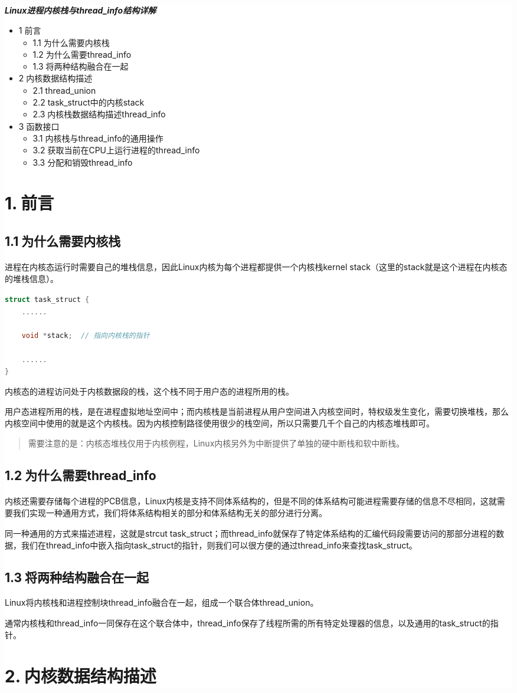 ***Linux进程内核栈与thread_info结构详解***

- 1 前言
    - 1.1 为什么需要内核栈
    - 1.2 为什么需要thread_info
    - 1.3 将两种结构融合在一起
- 2 内核数据结构描述
    - 2.1 thread_union
    - 2.2 task_struct中的内核stack
    - 2.3 内核栈数据结构描述thread_info
- 3 函数接口
    - 3.1 内核栈与thread_info的通用操作
    - 3.2 获取当前在CPU上运行进程的thread_info
    - 3.3 分配和销毁thread_info

# 1. 前言

## 1.1 为什么需要内核栈

进程在内核态运行时需要自己的堆栈信息，因此Linux内核为每个进程都提供一个内核栈kernel stack（这里的stack就是这个进程在内核态的堆栈信息）。

```c
struct task_struct {
    ......
    
    void *stack;  // 指向内核栈的指针
    
    ......
}
```
内核态的进程访问处于内核数据段的栈，这个栈不同于用户态的进程所用的栈。

用户态进程所用的栈，是在进程虚拟地址空间中；而内核栈是当前进程从用户空间进入内核空间时，特权级发生变化，需要切换堆栈，那么内核空间中使用的就是这个内核栈。因为内核控制路径使用很少的栈空间，所以只需要几千个自己的内核态堆栈即可。

> 需要注意的是：内核态堆栈仅用于内核例程，Linux内核另外为中断提供了单独的硬中断栈和软中断栈。

## 1.2 为什么需要thread_info

内核还需要存储每个进程的PCB信息，Linux内核是支持不同体系结构的，但是不同的体系结构可能进程需要存储的信息不尽相同，这就需要我们实现一种通用方式，我们将体系结构相关的部分和体系结构无关的部分进行分离。

同一种通用的方式来描述进程，这就是strcut task\_struct；而thread\_info就保存了特定体系结构的汇编代码段需要访问的那部分进程的数据，我们在thread\_info中嵌入指向task\_struct的指针，则我们可以很方便的通过thread\_info来查找task\_struct。

## 1.3 将两种结构融合在一起

Linux将内核栈和进程控制块thread\_info融合在一起，组成一个联合体thread\_union。

通常内核栈和thread\_info一同保存在这个联合体中，thread\_info保存了线程所需的所有特定处理器的信息，以及通用的task\_struct的指针。

# 2. 内核数据结构描述
